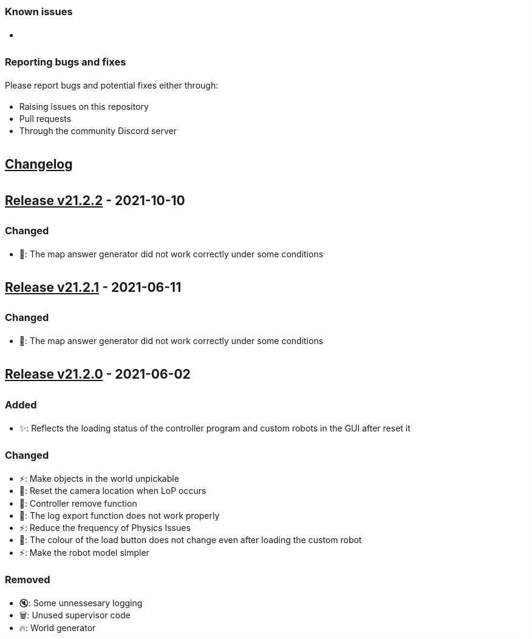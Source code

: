 
### Known issues
- 

### Reporting bugs and fixes
Please report bugs and potential fixes either through: 
- Raising issues on this repository
- Pull requests
- Through the community Discord server


## [Changelog](https://gitlab.com/rcj-rescue-tc/erebus/erebus/-/blob/master/CHANGELOG.md)

## [Release v21.2.2](https://gitlab.com/rcj-rescue-tc/erebus/erebus/-/releases/v21.2.2) - 2021-10-10

### Changed
- 🐛: The map answer generator did not work correctly under some conditions

## [Release v21.2.1](https://gitlab.com/rcj-rescue-tc/erebus/erebus/-/releases/v21.2.1) - 2021-06-11

### Changed
- 🐛: The map answer generator did not work correctly under some conditions

## [Release v21.2.0](https://gitlab.com/rcj-rescue-tc/erebus/erebus/-/releases/v21.2.0) - 2021-06-02

### Added
- ✨: Reflects the loading status of the controller program and custom robots in the GUI after reset it

### Changed
- ⚡️: Make objects in the world unpickable
- 🐛: Reset the camera location when LoP occurs
- 🐛: Controller remove function
- 🐛: The log export function does not work properly
- ⚡️: Reduce the frequency of Physics Issues
- 🐛: The colour of the load button does not change even after loading the custom robot
- ⚡️:  Make the robot model simpler

### Removed
- 🔇: Some unnessesary logging
- 🗑️: Unused supervisor code
- 🔥: World generator